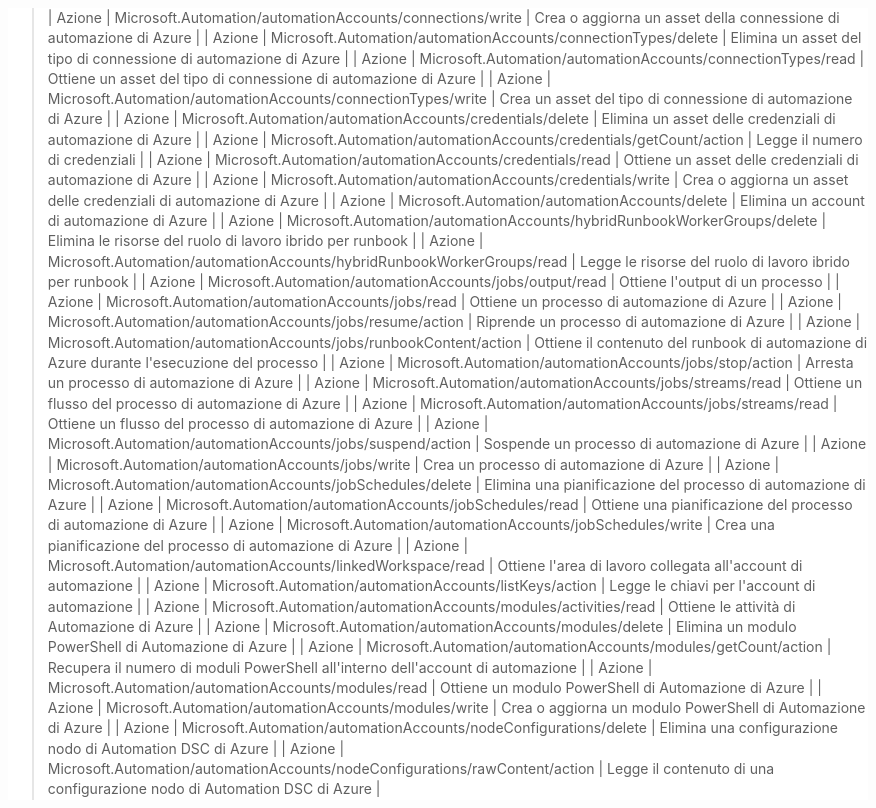 > | Azione | Microsoft.Automation/automationAccounts/connections/write | Crea o aggiorna un asset della connessione di automazione di Azure |
> | Azione | Microsoft.Automation/automationAccounts/connectionTypes/delete | Elimina un asset del tipo di connessione di automazione di Azure |
> | Azione | Microsoft.Automation/automationAccounts/connectionTypes/read | Ottiene un asset del tipo di connessione di automazione di Azure |
> | Azione | Microsoft.Automation/automationAccounts/connectionTypes/write | Crea un asset del tipo di connessione di automazione di Azure |
> | Azione | Microsoft.Automation/automationAccounts/credentials/delete | Elimina un asset delle credenziali di automazione di Azure |
> | Azione | Microsoft.Automation/automationAccounts/credentials/getCount/action | Legge il numero di credenziali |
> | Azione | Microsoft.Automation/automationAccounts/credentials/read | Ottiene un asset delle credenziali di automazione di Azure |
> | Azione | Microsoft.Automation/automationAccounts/credentials/write | Crea o aggiorna un asset delle credenziali di automazione di Azure |
> | Azione | Microsoft.Automation/automationAccounts/delete | Elimina un account di automazione di Azure |
> | Azione | Microsoft.Automation/automationAccounts/hybridRunbookWorkerGroups/delete | Elimina le risorse del ruolo di lavoro ibrido per runbook |
> | Azione | Microsoft.Automation/automationAccounts/hybridRunbookWorkerGroups/read | Legge le risorse del ruolo di lavoro ibrido per runbook |
> | Azione | Microsoft.Automation/automationAccounts/jobs/output/read | Ottiene l'output di un processo |
> | Azione | Microsoft.Automation/automationAccounts/jobs/read | Ottiene un processo di automazione di Azure |
> | Azione | Microsoft.Automation/automationAccounts/jobs/resume/action | Riprende un processo di automazione di Azure |
> | Azione | Microsoft.Automation/automationAccounts/jobs/runbookContent/action | Ottiene il contenuto del runbook di automazione di Azure durante l'esecuzione del processo |
> | Azione | Microsoft.Automation/automationAccounts/jobs/stop/action | Arresta un processo di automazione di Azure |
> | Azione | Microsoft.Automation/automationAccounts/jobs/streams/read | Ottiene un flusso del processo di automazione di Azure |
> | Azione | Microsoft.Automation/automationAccounts/jobs/streams/read | Ottiene un flusso del processo di automazione di Azure |
> | Azione | Microsoft.Automation/automationAccounts/jobs/suspend/action | Sospende un processo di automazione di Azure |
> | Azione | Microsoft.Automation/automationAccounts/jobs/write | Crea un processo di automazione di Azure |
> | Azione | Microsoft.Automation/automationAccounts/jobSchedules/delete | Elimina una pianificazione del processo di automazione di Azure |
> | Azione | Microsoft.Automation/automationAccounts/jobSchedules/read | Ottiene una pianificazione del processo di automazione di Azure |
> | Azione | Microsoft.Automation/automationAccounts/jobSchedules/write | Crea una pianificazione del processo di automazione di Azure |
> | Azione | Microsoft.Automation/automationAccounts/linkedWorkspace/read | Ottiene l'area di lavoro collegata all'account di automazione |
> | Azione | Microsoft.Automation/automationAccounts/listKeys/action | Legge le chiavi per l'account di automazione |
> | Azione | Microsoft.Automation/automationAccounts/modules/activities/read | Ottiene le attività di Automazione di Azure |
> | Azione | Microsoft.Automation/automationAccounts/modules/delete | Elimina un modulo PowerShell di Automazione di Azure |
> | Azione | Microsoft.Automation/automationAccounts/modules/getCount/action | Recupera il numero di moduli PowerShell all'interno dell'account di automazione |
> | Azione | Microsoft.Automation/automationAccounts/modules/read | Ottiene un modulo PowerShell di Automazione di Azure |
> | Azione | Microsoft.Automation/automationAccounts/modules/write | Crea o aggiorna un modulo PowerShell di Automazione di Azure |
> | Azione | Microsoft.Automation/automationAccounts/nodeConfigurations/delete | Elimina una configurazione nodo di Automation DSC di Azure |
> | Azione | Microsoft.Automation/automationAccounts/nodeConfigurations/rawContent/action | Legge il contenuto di una configurazione nodo di Automation DSC di Azure |